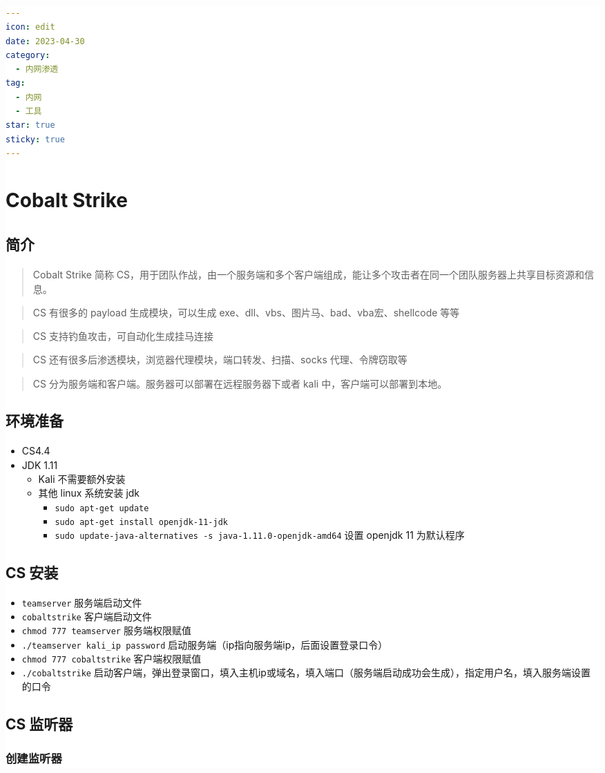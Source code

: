 ```yaml
---
icon: edit
date: 2023-04-30
category:
  - 内网渗透
tag:
  - 内网
  - 工具
star: true
sticky: true
---
```



# Cobalt Strike

## 简介

> Cobalt Strike 简称 CS，用于团队作战，由一个服务端和多个客户端组成，能让多个攻击者在同一个团队服务器上共享目标资源和信息。

> CS 有很多的 payload 生成模块，可以生成 exe、dll、vbs、图片马、bad、vba宏、shellcode 等等

> CS 支持钓鱼攻击，可自动化生成挂马连接

> CS 还有很多后渗透模块，浏览器代理模块，端口转发、扫描、socks 代理、令牌窃取等

> CS 分为服务端和客户端。服务器可以部署在远程服务器下或者 kali 中，客户端可以部署到本地。

## 环境准备

- CS4.4
- JDK 1.11
  - Kali 不需要额外安装
  - 其他 linux 系统安装 jdk
    - `sudo apt-get update`
    - `sudo apt-get install openjdk-11-jdk`
    - `sudo update-java-alternatives -s java-1.11.0-openjdk-amd64`  设置 openjdk 11 为默认程序

## CS 安装

- `teamserver` 服务端启动文件
- `cobaltstrike` 客户端启动文件
- `chmod 777 teamserver` 服务端权限赋值
- `./teamserver kali_ip password` 启动服务端（ip指向服务端ip，后面设置登录口令）
- `chmod 777 cobaltstrike` 客户端权限赋值
- `./cobaltstrike` 启动客户端，弹出登录窗口，填入主机ip或域名，填入端口（服务端启动成功会生成），指定用户名，填入服务端设置的口令

## CS 监听器

### 创建监听器
